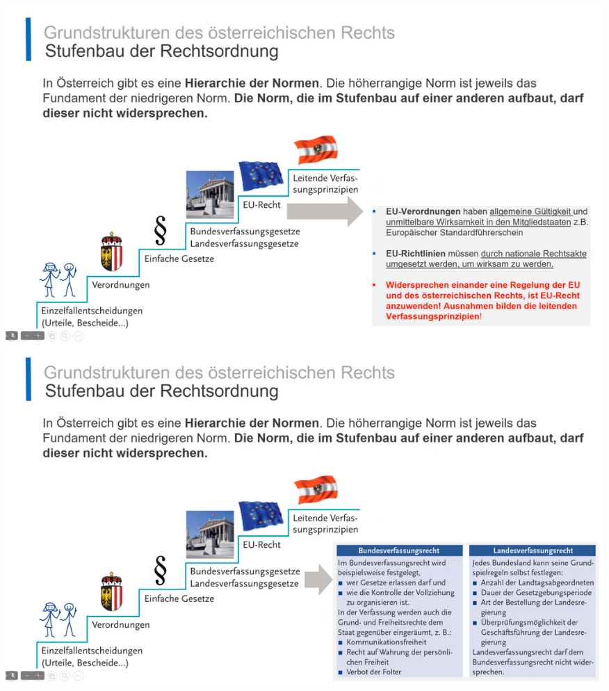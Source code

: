 ![ffc1245f7c09b505e50ae6927356306e.png](../../_resources/ffc1245f7c09b505e50ae6927356306e.png)
![0cdbe1cc5c9799b675bbea43518487a2.png](../../_resources/0cdbe1cc5c9799b675bbea43518487a2.png)